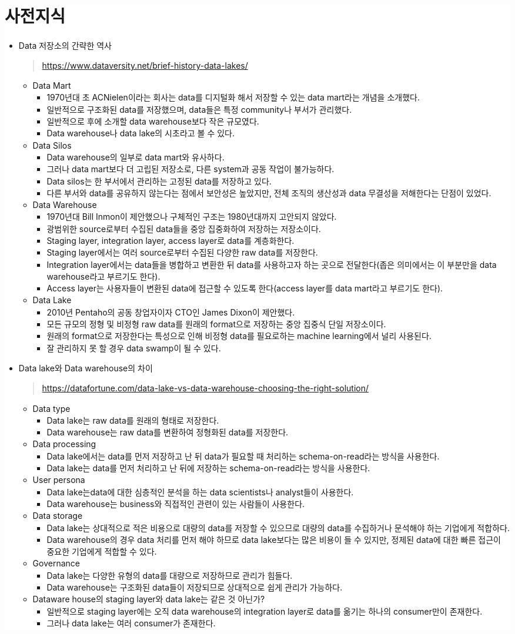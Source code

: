 # 사전지식

- Data 저장소의 간략한 역사

  > https://www.dataversity.net/brief-history-data-lakes/

  - Data Mart
    - 1970년대 초 ACNielen이라는 회사는 data를 디지털화 해서 저장할 수 있는 data mart라는 개념을 소개했다.
    - 일반적으로 구조화된 data를 저장했으며, data들은 특정 community나 부서가 관리했다.
    - 일반적으로 후에 소개할 data warehouse보다 작은 규모였다.
    - Data warehouse나 data lake의 시초라고 볼 수 있다.
  - Data Silos
    - Data warehouse의 일부로 data mart와 유사하다.
    - 그러나 data mart보다 더 고립된 저장소로, 다른 system과 공동 작업이 불가능하다.
    - Data silos는 한 부서에서 관리하는 고정된 data를 저장하고 있다.
    - 다른 부서와 data를 공유하지 않는다는 점에서 보안성은 높았지만, 전체 조직의 생산성과 data 무결성을 저해한다는 단점이 있었다.
  - Data Warehouse
    - 1970년대 Bill Inmon이 제안했으나 구체적인 구조는 1980년대까지 고안되지 않았다.
    - 광범위한 source로부터 수집된 data들을 중앙 집중화하여 저장하는 저장소이다.
    - Staging layer, integration layer, access layer로 data를 계층화한다.
    - Staging layer에서는 여러 source로부터 수집된 다양한 raw data를 저장한다.
    - Integration layer에서는 data들을 병합하고 변환한 뒤 data를 사용하고자 하는 곳으로 전달한다(좁은 의미에서는 이 부분만을 data warehouse라고 부르기도 한다).
    - Access layer는 사용자들이 변환된 data에 접근할 수 있도록 한다(access layer를 data mart라고 부르기도 한다).
  - Data Lake
    - 2010년 Pentaho의 공동 창업자이자 CTO인 James Dixon이 제안했다.
    - 모든 규모의 정형 및 비정형 raw data를 원래의 format으로 저장하는 중앙 집중식 단일 저장소이다.
    - 원래의 format으로 저장한다는 특성으로 인해 비정형 data를 필요로하는 machine learning에서 널리 사용된다.
    - 잘 관리하지 못 할 경우 data swamp이 될 수 있다.



- Data lake와 Data warehouse의 차이

  > https://datafortune.com/data-lake-vs-data-warehouse-choosing-the-right-solution/

  - Data type
    - Data lake는 raw data를 원래의 형태로 저장한다.
    - Data warehouse는 raw data를 변환하여 정형화된 data를 저장한다.
  - Data processing
    - Data lake에서는 data를 먼저 저장하고 난 뒤 data가 필요할 때 처리하는 schema-on-read라는 방식을 사용한다.
    - Data lake는 data를 먼저 처리하고 난 뒤에 저장하는 schema-on-read라는 방식을 사용한다.
  - User persona
    - Data lake는data에 대한 심층적인 분석을 하는 data scientists나 analyst들이 사용한다.
    - Data warehouse는 business와 직접적인 관련이 있는 사람들이 사용한다.
  - Data storage
    - Data lake는 상대적으로 적은 비용으로 대량의 data를 저장할 수 있으므로 대량의 data를 수집하거나 문석해야 하는 기업에게 적합하다.
    - Data warehouse의 경우 data 처리를 먼저 해야 하므로 data lake보다는 많은 비용이 들 수 있지만, 정제된 data에 대한 빠른 접근이 중요한 기업에게 적합할 수 있다.
  - Governance
    - Data lake는 다양한 유형의 data를 대량으로 저장하므로 관리가 힘들다.
    - Data warehouse는 구조화된 data들이 저장되므로 상대적으로 쉽게 관리가 가능하다.
  - Dataware house의 staging layer와 data lake는 같은 것 아닌가?
    - 일반적으로 staging layer에는 오직 data warehouse의 integration layer로 data를 옮기는 하나의 consumer만이 존재한다.
    - 그러나 data lake는 여러 consumer가 존재한다.
